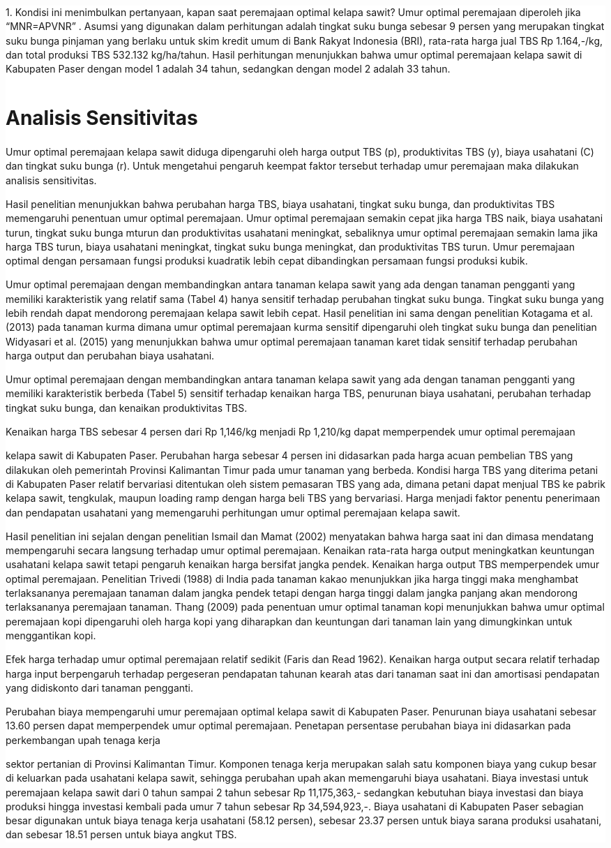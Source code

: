<p><span class="font10">1. Kondisi ini menimbulkan pertanyaan, kapan saat peremajaan optimal kelapa sawit? Umur optimal peremajaan diperoleh jika “MNR=APVNR” . Asumsi yang digunakan dalam perhitungan adalah tingkat suku bunga sebesar 9 persen yang merupakan tingkat suku bunga pinjaman yang berlaku untuk skim kredit umum di Bank Rakyat Indonesia (BRI), rata-rata harga jual TBS Rp 1.164,-/kg, dan total produksi TBS 532.132 kg/ha/tahun. Hasil perhitungan menunjukkan bahwa umur optimal peremajaan kelapa sawit di Kabupaten Paser dengan model 1 adalah 34 tahun, sedangkan dengan model 2 adalah 33 tahun.</span></p>
<h1><a name="bookmark14"></a><span class="font10" style="font-weight:bold;"><a name="bookmark15"></a>Analisis Sensitivitas</span></h1>
<p><span class="font10">Umur optimal peremajaan kelapa sawit diduga dipengaruhi oleh harga output TBS (p), produktivitas TBS (y), biaya usahatani (C) dan tingkat suku bunga (r). Untuk mengetahui pengaruh keempat faktor tersebut terhadap umur peremajaan maka dilakukan analisis sensitivitas.</span></p>
<p><span class="font10">Hasil penelitian menunjukkan bahwa perubahan harga TBS, biaya usahatani, tingkat suku bunga, dan produktivitas TBS memengaruhi penentuan umur optimal peremajaan. Umur optimal peremajaan semakin cepat jika harga TBS naik, biaya usahatani turun, tingkat suku bunga mturun dan produktivitas usahatani meningkat, sebaliknya umur optimal peremajaan semakin lama jika harga TBS turun, biaya usahatani meningkat, tingkat suku bunga meningkat, dan produktivitas TBS turun. Umur peremajaan optimal dengan persamaan fungsi produksi kuadratik lebih cepat dibandingkan persamaan fungsi produksi kubik.</span></p>
<p><span class="font10">Umur optimal peremajaan dengan membandingkan antara tanaman kelapa sawit yang ada dengan tanaman pengganti yang memiliki karakteristik yang relatif sama (Tabel 4) hanya sensitif terhadap perubahan tingkat suku bunga. Tingkat suku bunga yang lebih rendah dapat mendorong peremajaan kelapa sawit lebih cepat. Hasil penelitian ini sama dengan penelitian Kotagama et al. (2013) pada tanaman kurma dimana umur optimal peremajaan kurma sensitif dipengaruhi oleh tingkat suku bunga dan penelitian Widyasari et al. (2015) yang menunjukkan bahwa umur optimal peremajaan tanaman karet tidak sensitif terhadap perubahan harga output dan perubahan biaya usahatani.</span></p>
<p><span class="font10">Umur optimal peremajaan dengan membandingkan antara tanaman kelapa sawit yang ada dengan tanaman pengganti yang memiliki karakteristik berbeda (Tabel 5) sensitif terhadap kenaikan harga TBS, penurunan biaya usahatani, perubahan terhadap tingkat suku bunga, dan kenaikan produktivitas TBS.</span></p>
<p><span class="font10">Kenaikan harga TBS sebesar 4 persen dari Rp 1,146/kg menjadi Rp 1,210/kg dapat memperpendek umur optimal peremajaan</span></p>
<p><span class="font10">kelapa sawit di Kabupaten Paser. Perubahan harga sebesar 4 persen ini didasarkan pada harga acuan pembelian TBS yang dilakukan oleh pemerintah Provinsi Kalimantan Timur pada umur tanaman yang berbeda. Kondisi harga TBS yang diterima petani di Kabupaten Paser relatif bervariasi ditentukan oleh sistem pemasaran TBS yang ada, dimana petani dapat menjual TBS ke pabrik kelapa sawit, tengkulak, maupun loading ramp dengan harga beli TBS yang bervariasi. Harga menjadi faktor penentu penerimaan dan pendapatan usahatani yang memengaruhi perhitungan umur optimal peremajaan kelapa sawit.</span></p>
<p><span class="font10">Hasil penelitian ini sejalan dengan penelitian Ismail dan Mamat (2002) menyatakan bahwa harga saat ini dan dimasa mendatang mempengaruhi secara langsung terhadap umur optimal peremajaan. Kenaikan rata-rata harga output meningkatkan keuntungan usahatani kelapa sawit tetapi pengaruh kenaikan harga bersifat jangka pendek. Kenaikan harga output TBS memperpendek umur optimal peremajaan. Penelitian Trivedi (1988) di India pada tanaman kakao menunjukkan jika harga tinggi maka menghambat terlaksananya peremajaan tanaman dalam jangka pendek tetapi dengan harga tinggi dalam jangka panjang akan mendorong terlaksananya peremajaan tanaman. Thang (2009) pada penentuan umur optimal tanaman kopi menunjukkan bahwa umur optimal peremajaan kopi dipengaruhi oleh harga kopi yang diharapkan dan keuntungan dari tanaman lain yang dimungkinkan untuk menggantikan kopi.</span></p>
<p><span class="font10">Efek harga terhadap umur optimal peremajaan relatif sedikit (Faris dan Read 1962). Kenaikan harga output secara relatif terhadap harga input berpengaruh terhadap pergeseran pendapatan tahunan kearah atas dari tanaman saat ini dan amortisasi pendapatan yang didiskonto dari tanaman pengganti.</span></p>
<p><span class="font10">Perubahan biaya mempengaruhi umur peremajaan optimal kelapa sawit di Kabupaten Paser. Penurunan biaya usahatani sebesar 13.60 persen dapat memperpendek umur optimal peremajaan. Penetapan persentase perubahan biaya ini didasarkan pada perkembangan upah tenaga kerja</span></p>
<p><span class="font10">sektor pertanian di Provinsi Kalimantan Timur. Komponen tenaga kerja merupakan salah satu komponen biaya yang cukup besar di keluarkan pada usahatani kelapa sawit, sehingga perubahan upah akan memengaruhi biaya usahatani. Biaya investasi untuk peremajaan kelapa sawit dari 0 tahun sampai 2 tahun sebesar Rp 11,175,363,- sedangkan kebutuhan biaya investasi dan biaya produksi hingga investasi kembali pada umur 7 tahun sebesar Rp 34,594,923,-. Biaya usahatani di Kabupaten Paser sebagian besar digunakan untuk biaya tenaga kerja usahatani (58.12 persen), sebesar 23.37 persen untuk biaya sarana produksi usahatani, dan sebesar 18.51 persen untuk biaya angkut TBS.</span></p>
